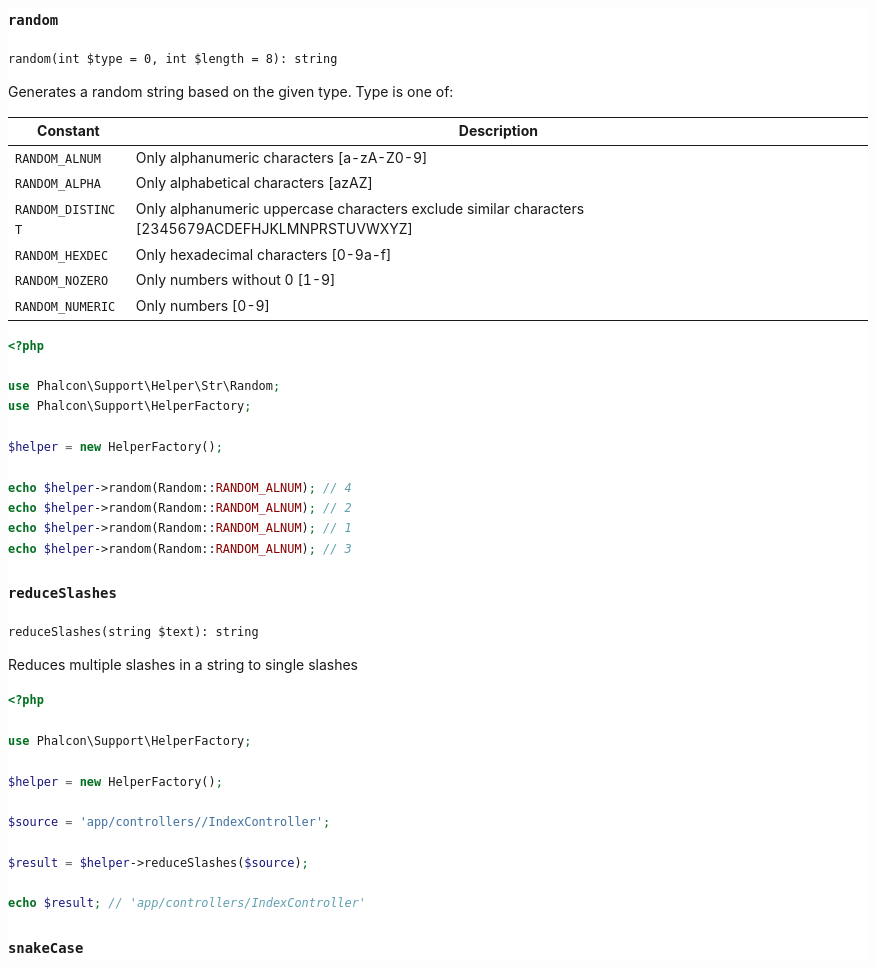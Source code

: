 ### `random`

`random(int $type = 0, int $length = 8): string`

Generates a random string based on the given type. Type is one of:

| Constant          | Description                                                                                      |
| ----------------- | ------------------------------------------------------------------------------------------------ |
| `RANDOM_ALNUM`    | Only alphanumeric characters [a-zA-Z0-9]                                                         |
| `RANDOM_ALPHA`    | Only alphabetical characters [azAZ]                                                              |
| `RANDOM_DISTINCT` | Only alphanumeric uppercase characters exclude similar characters [2345679ACDEFHJKLMNPRSTUVWXYZ] |
| `RANDOM_HEXDEC`   | Only hexadecimal characters [0-9a-f]                                                             |
| `RANDOM_NOZERO`   | Only numbers without 0 [1-9]                                                                     |
| `RANDOM_NUMERIC`  | Only numbers [0-9]                                                                               |

```php
<?php

use Phalcon\Support\Helper\Str\Random;
use Phalcon\Support\HelperFactory;

$helper = new HelperFactory();

echo $helper->random(Random::RANDOM_ALNUM); // 4
echo $helper->random(Random::RANDOM_ALNUM); // 2
echo $helper->random(Random::RANDOM_ALNUM); // 1
echo $helper->random(Random::RANDOM_ALNUM); // 3
```

### `reduceSlashes`

`reduceSlashes(string $text): string`

Reduces multiple slashes in a string to single slashes

```php
<?php

use Phalcon\Support\HelperFactory;

$helper = new HelperFactory();

$source = 'app/controllers//IndexController';

$result = $helper->reduceSlashes($source);

echo $result; // 'app/controllers/IndexController'
```

### `snakeCase`


[support-helper]: api/phalcon_support#support-helperfactory